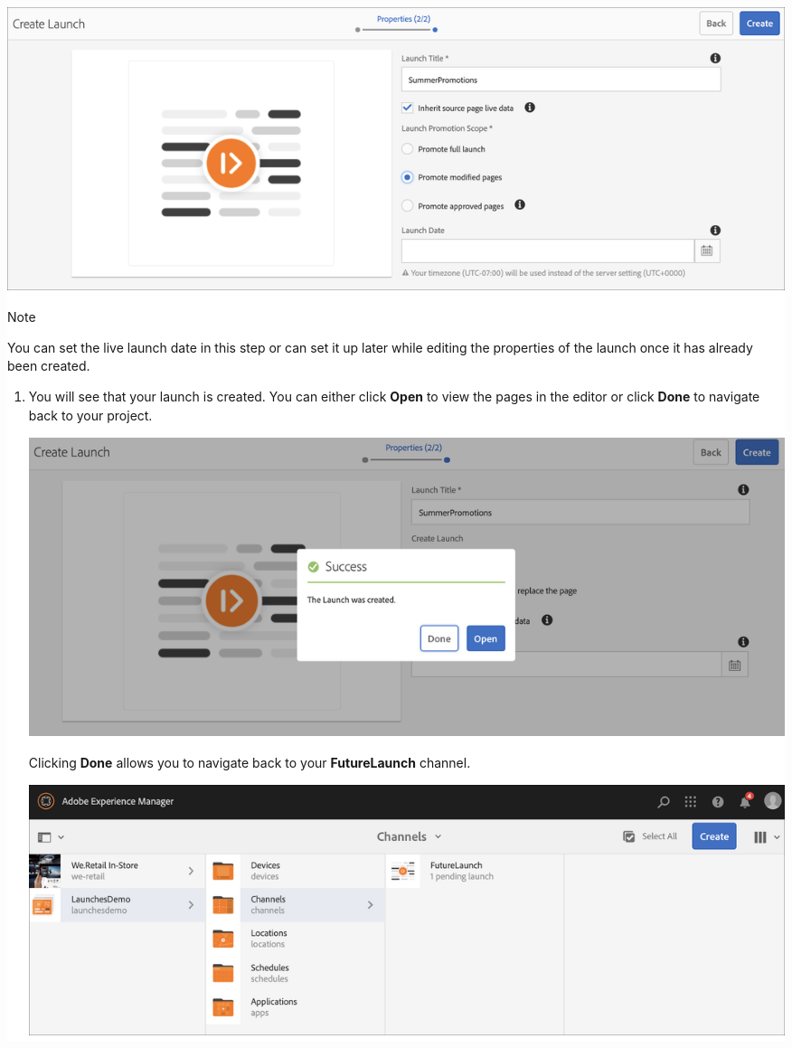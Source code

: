    ![Image](/help/user-guide/assets/launches-images/launches-c.png)

   >[!NOTE]
   >
   >You can set the live launch date in this step or can set it up later while editing the properties of the launch once it has already been created.

1. You will see that your launch is created. You can either click **Open** to view the pages in the editor or click **Done** to navigate back to your project.

   ![screen_shot_2019-06-25at20355pm](assets/screen_shot_2019-06-25at20355pm.png)

   Clicking **Done** allows you to navigate back to your **FutureLaunch** channel.

   ![Image](/help/user-guide/assets/launches-images/launches-16.png)
